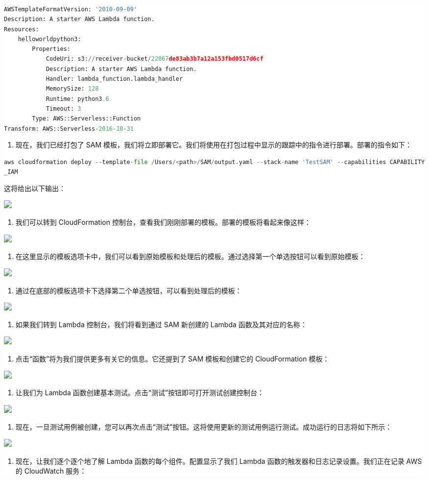 ```py
AWSTemplateFormatVersion: '2010-09-09'
Description: A starter AWS Lambda function.
Resources:
    helloworldpython3:
        Properties:
            CodeUri: s3://receiver-bucket/22067de83ab3b7a12a153fbd0517d6cf
            Description: A starter AWS Lambda function.
            Handler: lambda_function.lambda_handler
            MemorySize: 128
            Runtime: python3.6
            Timeout: 3
        Type: AWS::Serverless::Function
Transform: AWS::Serverless-2016-10-31
```

1.  现在，我们已经打包了 SAM 模板，我们将立即部署它。我们将使用在打包过程中显示的跟踪中的指令进行部署。部署的指令如下：

```py
aws cloudformation deploy --template-file /Users/<path>/SAM/output.yaml --stack-name 'TestSAM' --capabilities CAPABILITY_IAM 
```

这将给出以下输出：

![](https://github.com/OpenDocCN/freelearn-python-web-zh/raw/master/docs/bd-svls-app-py/img/09093362-05ed-484f-a743-9a4fd649b5c3.png)

1.  我们可以转到 CloudFormation 控制台，查看我们刚刚部署的模板。部署的模板将看起来像这样：

![](https://github.com/OpenDocCN/freelearn-python-web-zh/raw/master/docs/bd-svls-app-py/img/64976600-cef8-40d9-a198-c103442f1e8d.png)

1.  在这里显示的模板选项卡中，我们可以看到原始模板和处理后的模板。通过选择第一个单选按钮可以看到原始模板：

![](https://github.com/OpenDocCN/freelearn-python-web-zh/raw/master/docs/bd-svls-app-py/img/966b6d7b-130a-47fb-94b5-13b5d8d9a579.png)

1.  通过在底部的模板选项卡下选择第二个单选按钮，可以看到处理后的模板：

![](https://github.com/OpenDocCN/freelearn-python-web-zh/raw/master/docs/bd-svls-app-py/img/9240398c-977a-4df1-8be0-d4243a8bb0cf.png)

1.  如果我们转到 Lambda 控制台，我们将看到通过 SAM 新创建的 Lambda 函数及其对应的名称：

![](https://github.com/OpenDocCN/freelearn-python-web-zh/raw/master/docs/bd-svls-app-py/img/1ceead11-6d47-4396-92fb-72ac2559a00b.png)

1.  点击“函数”将为我们提供更多有关它的信息。它还提到了 SAM 模板和创建它的 CloudFormation 模板：

![](https://github.com/OpenDocCN/freelearn-python-web-zh/raw/master/docs/bd-svls-app-py/img/9dd6e2a3-ffce-4908-9b99-0852f557a72c.png)

1.  让我们为 Lambda 函数创建基本测试。点击“测试”按钮即可打开测试创建控制台：

![](https://github.com/OpenDocCN/freelearn-python-web-zh/raw/master/docs/bd-svls-app-py/img/1b29cf18-4b82-448e-9eb6-4954f9acf933.png)

1.  现在，一旦测试用例被创建，您可以再次点击“测试”按钮。这将使用更新的测试用例运行测试。成功运行的日志将如下所示：

![](https://github.com/OpenDocCN/freelearn-python-web-zh/raw/master/docs/bd-svls-app-py/img/1797719e-ca71-4599-84e2-7688090e3623.png)

1.  现在，让我们逐个逐个地了解 Lambda 函数的每个组件。配置显示了我们 Lambda 函数的触发器和日志记录设置。我们正在记录 AWS 的 CloudWatch 服务：
